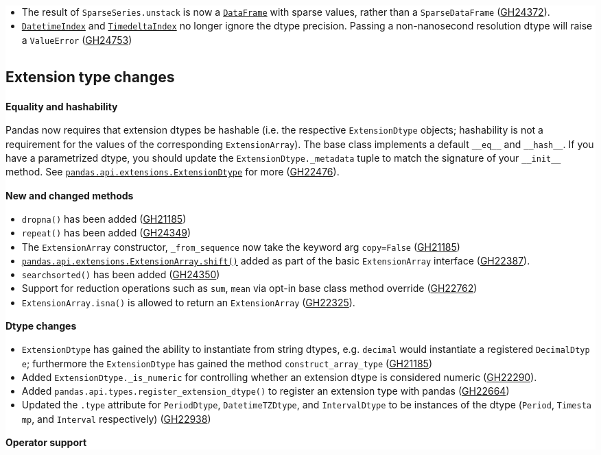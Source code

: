- The result of ``SparseSeries.unstack`` is now a [``DataFrame``](https://pandas.pydata.org/pandas-docs/stable/reference/api/pandas.DataFrame.html#pandas.DataFrame) with sparse values, rather than a ``SparseDataFrame`` ([GH24372](https://github.com/pandas-dev/pandas/issues/24372)).
- [``DatetimeIndex``](https://pandas.pydata.org/pandas-docs/stable/reference/api/pandas.DatetimeIndex.html#pandas.DatetimeIndex) and [``TimedeltaIndex``](https://pandas.pydata.org/pandas-docs/stable/reference/api/pandas.TimedeltaIndex.html#pandas.TimedeltaIndex) no longer ignore the dtype precision. Passing a non-nanosecond resolution dtype will raise a ``ValueError`` ([GH24753](https://github.com/pandas-dev/pandas/issues/24753))

## Extension type changes

**Equality and hashability**

Pandas now requires that extension dtypes be hashable (i.e. the respective
``ExtensionDtype`` objects; hashability is not a requirement for the values
of the corresponding ``ExtensionArray``). The base class implements
a default ``__eq__`` and ``__hash__``. If you have a parametrized dtype, you should
update the ``ExtensionDtype._metadata`` tuple to match the signature of your
``__init__`` method. See [``pandas.api.extensions.ExtensionDtype``](https://pandas.pydata.org/pandas-docs/stable/reference/api/pandas.api.extensions.ExtensionDtype.html#pandas.api.extensions.ExtensionDtype) for more ([GH22476](https://github.com/pandas-dev/pandas/issues/22476)).

**New and changed methods**

- ``dropna()`` has been added ([GH21185](https://github.com/pandas-dev/pandas/issues/21185))
- ``repeat()`` has been added ([GH24349](https://github.com/pandas-dev/pandas/issues/24349))
- The ``ExtensionArray`` constructor, ``_from_sequence`` now take the keyword arg ``copy=False`` ([GH21185](https://github.com/pandas-dev/pandas/issues/21185))
- [``pandas.api.extensions.ExtensionArray.shift()``](https://pandas.pydata.org/pandas-docs/stable/reference/api/pandas.api.extensions.ExtensionArray.shift.html#pandas.api.extensions.ExtensionArray.shift) added as part of the basic ``ExtensionArray`` interface ([GH22387](https://github.com/pandas-dev/pandas/issues/22387)).
- ``searchsorted()`` has been added ([GH24350](https://github.com/pandas-dev/pandas/issues/24350))
- Support for reduction operations such as ``sum``, ``mean`` via opt-in base class method override ([GH22762](https://github.com/pandas-dev/pandas/issues/22762))
- ``ExtensionArray.isna()`` is allowed to return an ``ExtensionArray`` ([GH22325](https://github.com/pandas-dev/pandas/issues/22325)).

**Dtype changes**

- ``ExtensionDtype`` has gained the ability to instantiate from string dtypes, e.g. ``decimal`` would instantiate a registered ``DecimalDtype``; furthermore
the ``ExtensionDtype`` has gained the method ``construct_array_type`` ([GH21185](https://github.com/pandas-dev/pandas/issues/21185))
- Added ``ExtensionDtype._is_numeric`` for controlling whether an extension dtype is considered numeric ([GH22290](https://github.com/pandas-dev/pandas/issues/22290)).
- Added ``pandas.api.types.register_extension_dtype()`` to register an extension type with pandas ([GH22664](https://github.com/pandas-dev/pandas/issues/22664))
- Updated the ``.type`` attribute for ``PeriodDtype``, ``DatetimeTZDtype``, and ``IntervalDtype`` to be instances of the dtype (``Period``, ``Timestamp``, and ``Interval`` respectively) ([GH22938](https://github.com/pandas-dev/pandas/issues/22938))

**Operator support**
